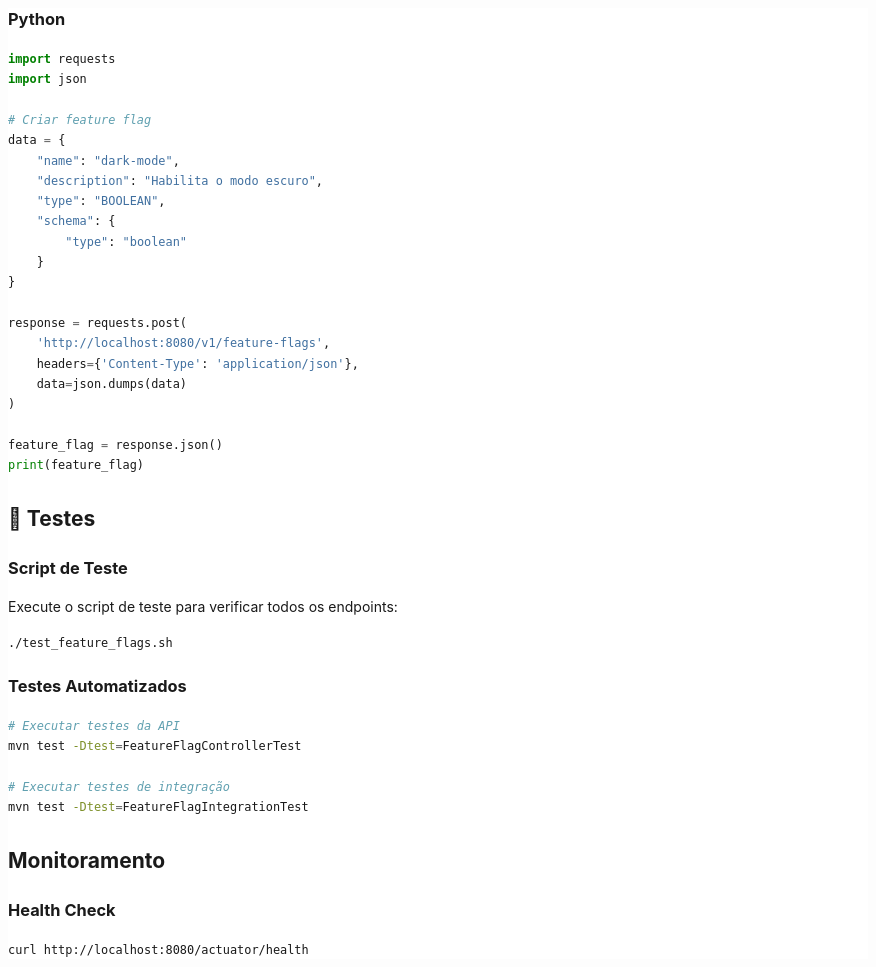 ### Python

```python
import requests
import json

# Criar feature flag
data = {
    "name": "dark-mode",
    "description": "Habilita o modo escuro",
    "type": "BOOLEAN",
    "schema": {
        "type": "boolean"
    }
}

response = requests.post(
    'http://localhost:8080/v1/feature-flags',
    headers={'Content-Type': 'application/json'},
    data=json.dumps(data)
)

feature_flag = response.json()
print(feature_flag)
```

## 🧪 Testes

### Script de Teste

Execute o script de teste para verificar todos os endpoints:

```bash
./test_feature_flags.sh
```

### Testes Automatizados

```bash
# Executar testes da API
mvn test -Dtest=FeatureFlagControllerTest

# Executar testes de integração
mvn test -Dtest=FeatureFlagIntegrationTest
```

## Monitoramento

### Health Check

```bash
curl http://localhost:8080/actuator/health
```
